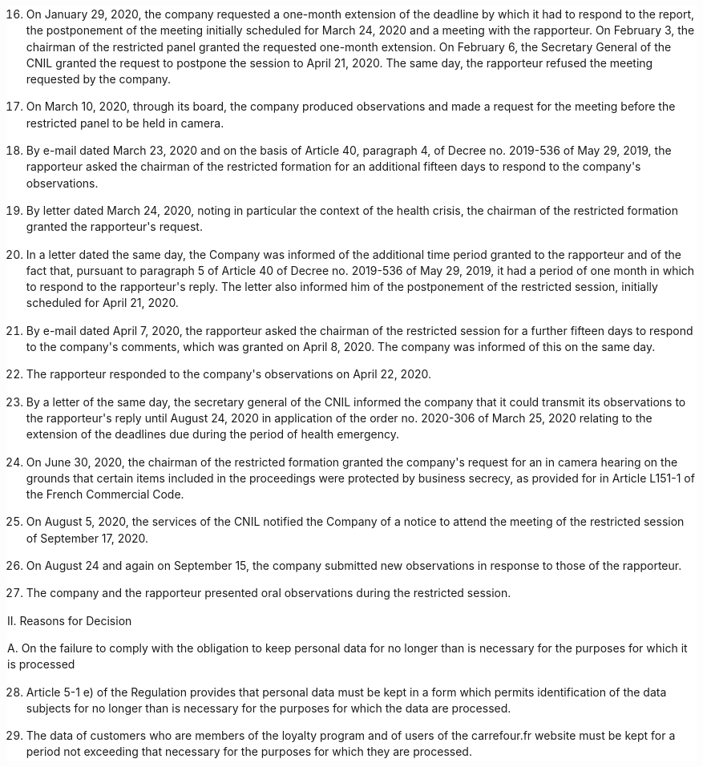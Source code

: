 16. On January 29, 2020, the company requested a one-month extension of the deadline by which it had to respond to the report, the postponement of the meeting initially scheduled for March 24, 2020 and a meeting with the rapporteur. On February 3, the chairman of the restricted panel granted the requested one-month extension. On February 6, the Secretary General of the CNIL granted the request to postpone the session to April 21, 2020. The same day, the rapporteur refused the meeting requested by the company.

17. On March 10, 2020, through its board, the company produced observations and made a request for the meeting before the restricted panel to be held in camera.

18. By e-mail dated March 23, 2020 and on the basis of Article 40, paragraph 4, of Decree no. 2019-536 of May 29, 2019, the rapporteur asked the chairman of the restricted formation for an additional fifteen days to respond to the company's observations.

19. By letter dated March 24, 2020, noting in particular the context of the health crisis, the chairman of the restricted formation granted the rapporteur's request.

20. In a letter dated the same day, the Company was informed of the additional time period granted to the rapporteur and of the fact that, pursuant to paragraph 5 of Article 40 of Decree no. 2019-536 of May 29, 2019, it had a period of one month in which to respond to the rapporteur's reply. The letter also informed him of the postponement of the restricted session, initially scheduled for April 21, 2020.

21. By e-mail dated April 7, 2020, the rapporteur asked the chairman of the restricted session for a further fifteen days to respond to the company's comments, which was granted on April 8, 2020. The company was informed of this on the same day.

22. The rapporteur responded to the company's observations on April 22, 2020.

23. By a letter of the same day, the secretary general of the CNIL informed the company that it could transmit its observations to the rapporteur's reply until August 24, 2020 in application of the order no. 2020-306 of March 25, 2020 relating to the extension of the deadlines due during the period of health emergency.

24. On June 30, 2020, the chairman of the restricted formation granted the company's request for an in camera hearing on the grounds that certain items included in the proceedings were protected by business secrecy, as provided for in Article L151-1 of the French Commercial Code.

25. On August 5, 2020, the services of the CNIL notified the Company of a notice to attend the meeting of the restricted session of September 17, 2020.

26. On August 24 and again on September 15, the company submitted new observations in response to those of the rapporteur.

27. The company and the rapporteur presented oral observations during the restricted session.

II. Reasons for Decision

A. On the failure to comply with the obligation to keep personal data for no longer than is necessary for the purposes for which it is processed

28. Article 5-1 e) of the Regulation provides that personal data must be kept in a form which permits identification of the data subjects for no longer than is necessary for the purposes for which the data are processed.

1. The data of customers who are members of the loyalty program and of users of the carrefour.fr website must be kept for a period not exceeding that necessary for the purposes for which they are processed.
